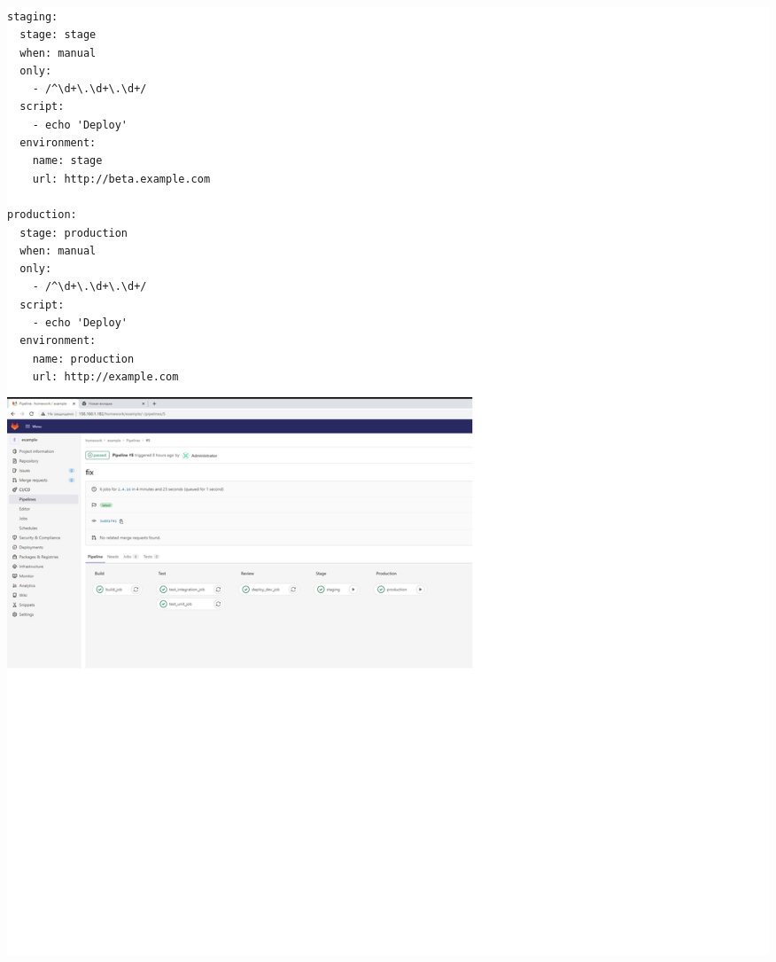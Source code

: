 ```
staging:
  stage: stage
  when: manual
  only:
    - /^\d+\.\d+\.\d+/
  script:
    - echo 'Deploy'
  environment:
    name: stage
    url: http://beta.example.com

production:
  stage: production
  when: manual
  only:
    - /^\d+\.\d+\.\d+/
  script:
    - echo 'Deploy'
  environment:
    name: production
    url: http://example.com

```

![Image 1](gitlab-ci/gitlab-ci.jpg)
